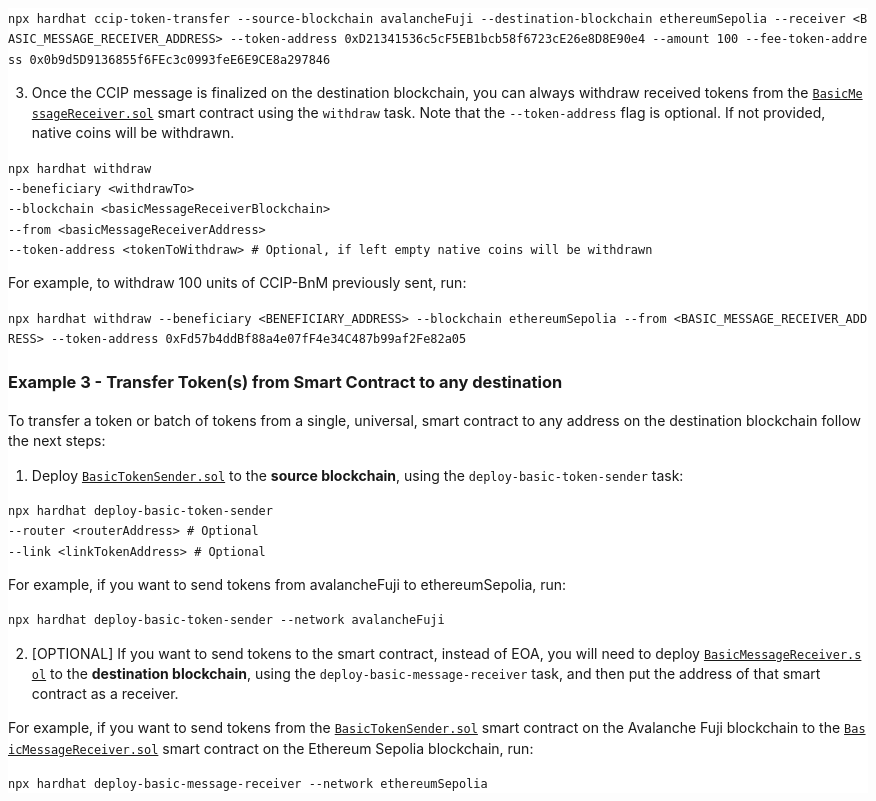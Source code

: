 ```shell
npx hardhat ccip-token-transfer --source-blockchain avalancheFuji --destination-blockchain ethereumSepolia --receiver <BASIC_MESSAGE_RECEIVER_ADDRESS> --token-address 0xD21341536c5cF5EB1bcb58f6723cE26e8D8E90e4 --amount 100 --fee-token-address 0x0b9d5D9136855f6FEc3c0993feE6E9CE8a297846
```

3. Once the CCIP message is finalized on the destination blockchain, you can always withdraw received tokens from the [`BasicMessageReceiver.sol`](./contracts/BasicMessageReceiver.sol) smart contract using the `withdraw` task. Note that the `--token-address` flag is optional. If not provided, native coins will be withdrawn.

```shell
npx hardhat withdraw
--beneficiary <withdrawTo>
--blockchain <basicMessageReceiverBlockchain>
--from <basicMessageReceiverAddress>
--token-address <tokenToWithdraw> # Optional, if left empty native coins will be withdrawn
```

For example, to withdraw 100 units of CCIP-BnM previously sent, run:

```shell
npx hardhat withdraw --beneficiary <BENEFICIARY_ADDRESS> --blockchain ethereumSepolia --from <BASIC_MESSAGE_RECEIVER_ADDRESS> --token-address 0xFd57b4ddBf88a4e07fF4e34C487b99af2Fe82a05
```

### Example 3 - Transfer Token(s) from Smart Contract to any destination

To transfer a token or batch of tokens from a single, universal, smart contract to any address on the destination blockchain follow the next steps:

1. Deploy [`BasicTokenSender.sol`](./contracts/BasicTokenSender.sol) to the **source blockchain**, using the `deploy-basic-token-sender` task:

```shell
npx hardhat deploy-basic-token-sender
--router <routerAddress> # Optional
--link <linkTokenAddress> # Optional
```

For example, if you want to send tokens from avalancheFuji to ethereumSepolia, run:

```shell
npx hardhat deploy-basic-token-sender --network avalancheFuji
```

2. [OPTIONAL] If you want to send tokens to the smart contract, instead of EOA, you will need to deploy [`BasicMessageReceiver.sol`](./contracts/BasicMessageReceiver.sol) to the **destination blockchain**, using the `deploy-basic-message-receiver` task, and then put the address of that smart contract as a receiver.

For example, if you want to send tokens from the [`BasicTokenSender.sol`](./contracts/BasicTokenSender.sol) smart contract on the Avalanche Fuji blockchain to the [`BasicMessageReceiver.sol`](./contracts/BasicMessageReceiver.sol) smart contract on the Ethereum Sepolia blockchain, run:

```shell
npx hardhat deploy-basic-message-receiver --network ethereumSepolia
```
